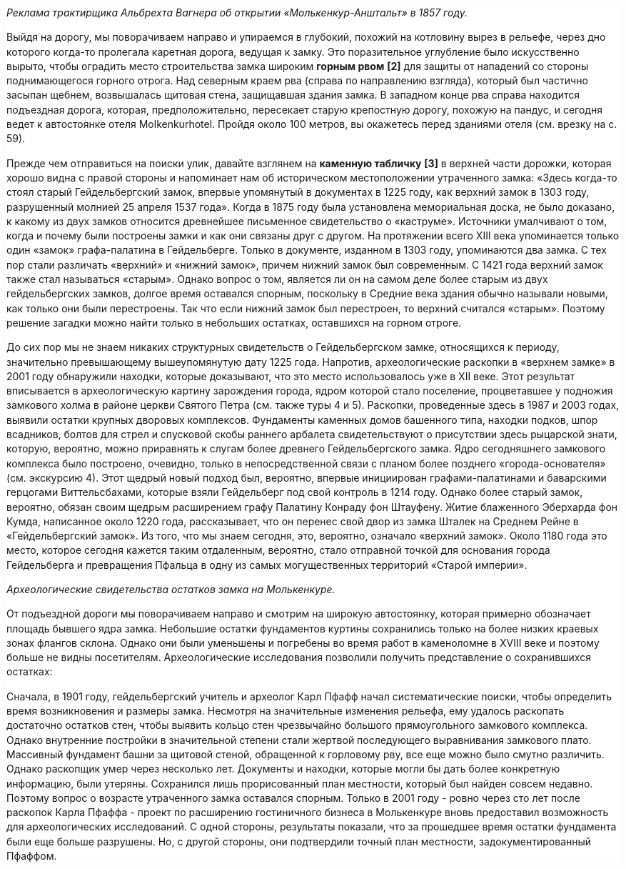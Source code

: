 *Реклама трактирщика Альбрехта Вагнера об открытии «Молькенкур-Анштальт» в 1857 году.*

Выйдя на дорогу, мы поворачиваем направо и упираемся в глубокий, похожий на котловину вырез в рельефе, через дно которого когда-то пролегала каретная дорога, ведущая к замку. Это поразительное углубление было искусственно вырыто, чтобы оградить место строительства замка широким **горным рвом** **[2]** для защиты от нападений со стороны поднимающегося горного отрога. Над северным краем рва (справа по направлению взгляда), который был частично засыпан щебнем, возвышалась щитовая стена, защищавшая здания замка. В западном конце рва справа находится подъездная дорога, которая, предположительно, пересекает старую крепостную дорогу, похожую на пандус, и сегодня ведет к автостоянке отеля Molkenkurhotel. Пройдя около 100 метров, вы окажетесь перед зданиями отеля (см. врезку на с. 59).

Прежде чем отправиться на поиски улик, давайте взглянем на **каменную табличку** **[3]** в верхней части дорожки, которая хорошо видна с правой стороны и напоминает нам об историческом местоположении утраченного замка: «Здесь когда-то стоял старый Гейдельбергский замок, впервые упомянутый в документах в 1225 году, как верхний замок в 1303 году, разрушенный молнией 25 апреля 1537 года». Когда в 1875 году была установлена мемориальная доска, не было доказано, к какому из двух замков относится древнейшее письменное свидетельство о «каструме». Источники умалчивают о том, когда и почему были построены замки и как они связаны друг с другом. На протяжении всего XIII века упоминается только один «замок» графа-палатина в Гейдельберге. Только в документе, изданном в 1303 году, упоминаются два замка. С тех пор стали различать «верхний» и «нижний замок», причем нижний замок был современным. С 1421 года верхний замок также стал называться «старым». Однако вопрос о том, является ли он на самом деле более старым из двух гейдельбергских замков, долгое время оставался спорным, поскольку в Средние века здания обычно называли новыми, как только они были перестроены. Так что если нижний замок был перестроен, то верхний считался «старым». Поэтому решение загадки можно найти только в небольших остатках, оставшихся на горном отроге. 

До сих пор мы не знаем никаких структурных свидетельств о Гейдельбергском замке, относящихся к периоду, значительно превышающему вышеупомянутую дату 1225 года. Напротив, археологические раскопки в «верхнем замке» в 2001 году обнаружили находки, которые доказывают, что это место использовалось уже в XII веке. Этот результат вписывается в археологическую картину зарождения города, ядром которой стало поселение, процветавшее у подножия замкового холма в районе церкви Святого Петра (см. также туры 4 и 5). Раскопки, проведенные здесь в 1987 и 2003 годах, выявили остатки крупных дворовых комплексов. Фундаменты каменных домов башенного типа, находки подков, шпор всадников, болтов для стрел и спусковой скобы раннего арбалета свидетельствуют о присутствии здесь рыцарской знати, которую, вероятно, можно приравнять к слугам более древнего Гейдельбергского замка. Ядро сегодняшнего замкового комплекса было построено, очевидно, только в непосредственной связи с планом более позднего «города-основателя» (см. экскурсию 4). Этот щедрый новый подход был, вероятно, впервые инициирован графами-палатинами и баварскими герцогами Виттельсбахами, которые взяли Гейдельберг под свой контроль в 1214 году. Однако более старый замок, вероятно, обязан своим щедрым расширением графу Палатину Конраду фон Штауфену. Житие блаженного Эберхарда фон Кумда, написанное около 1220 года, рассказывает, что он перенес свой двор из замка Шталек на Среднем Рейне в «Гейдельбергский замок». Из того, что мы знаем сегодня, это, вероятно, означало «верхний замок». Около 1180 года это место, которое сегодня кажется таким отдаленным, вероятно, стало отправной точкой для основания города Гейдельберга и превращения Пфальца в одну из самых могущественных территорий «Старой империи». 

*Археологические свидетельства остатков замка на Молькенкуре.*

От подъездной дороги мы поворачиваем направо и смотрим на широкую автостоянку, которая примерно обозначает площадь бывшего ядра замка. Небольшие остатки фундаментов куртины сохранились только на более низких краевых зонах флангов склона. Однако они были уменьшены и погребены во время работ в каменоломне в XVIII веке и поэтому больше не видны посетителям. Археологические исследования позволили получить представление о сохранившихся остатках: 

Сначала, в 1901 году, гейдельбергский учитель и археолог Карл Пфафф начал систематические поиски, чтобы определить время возникновения и размеры замка. Несмотря на значительные изменения рельефа, ему удалось раскопать достаточно остатков стен, чтобы выявить кольцо стен чрезвычайно большого прямоугольного замкового комплекса. Однако внутренние постройки в значительной степени стали жертвой последующего выравнивания замкового плато. Массивный фундамент башни за щитовой стеной, обращенной к горловому рву, все еще можно было смутно различить. Однако раскопщик умер через несколько лет. Документы и находки, которые могли бы дать более конкретную информацию, были утеряны. Сохранился лишь прорисованный план местности, который был найден совсем недавно. Поэтому вопрос о возрасте утраченного замка оставался спорным. Только в 2001 году - ровно через сто лет после раскопок Карла Пфаффа - проект по расширению гостиничного бизнеса в Молькенкуре вновь предоставил возможность для археологических исследований. С одной стороны, результаты показали, что за прошедшее время остатки фундамента были еще больше разрушены. Но, с другой стороны, они подтвердили точный план местности, задокументированный Пфаффом. 
